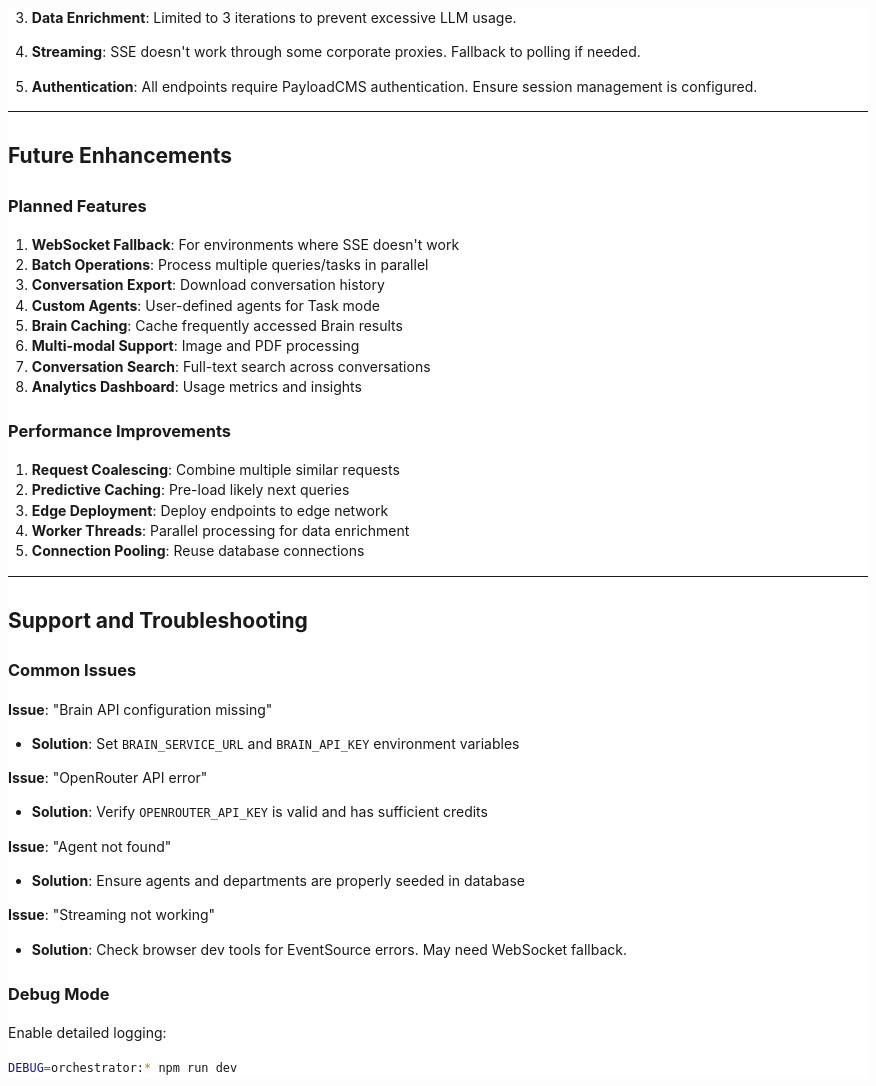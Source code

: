 3. **Data Enrichment**: Limited to 3 iterations to prevent excessive LLM usage.

4. **Streaming**: SSE doesn't work through some corporate proxies. Fallback to polling if needed.

5. **Authentication**: All endpoints require PayloadCMS authentication. Ensure session management is configured.

---

## Future Enhancements

### Planned Features

1. **WebSocket Fallback**: For environments where SSE doesn't work
2. **Batch Operations**: Process multiple queries/tasks in parallel
3. **Conversation Export**: Download conversation history
4. **Custom Agents**: User-defined agents for Task mode
5. **Brain Caching**: Cache frequently accessed Brain results
6. **Multi-modal Support**: Image and PDF processing
7. **Conversation Search**: Full-text search across conversations
8. **Analytics Dashboard**: Usage metrics and insights

### Performance Improvements

1. **Request Coalescing**: Combine multiple similar requests
2. **Predictive Caching**: Pre-load likely next queries
3. **Edge Deployment**: Deploy endpoints to edge network
4. **Worker Threads**: Parallel processing for data enrichment
5. **Connection Pooling**: Reuse database connections

---

## Support and Troubleshooting

### Common Issues

**Issue**: "Brain API configuration missing"
- **Solution**: Set `BRAIN_SERVICE_URL` and `BRAIN_API_KEY` environment variables

**Issue**: "OpenRouter API error"
- **Solution**: Verify `OPENROUTER_API_KEY` is valid and has sufficient credits

**Issue**: "Agent not found"
- **Solution**: Ensure agents and departments are properly seeded in database

**Issue**: "Streaming not working"
- **Solution**: Check browser dev tools for EventSource errors. May need WebSocket fallback.

### Debug Mode

Enable detailed logging:

```bash
DEBUG=orchestrator:* npm run dev
```
